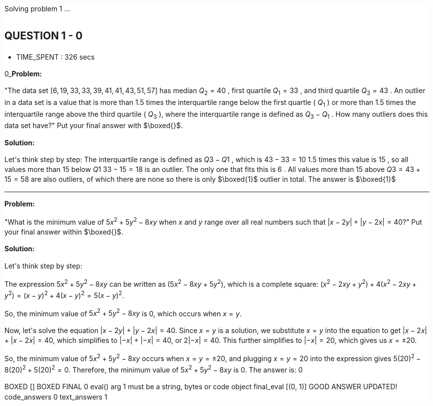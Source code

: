 Solving problem 1 ...



## QUESTION 1 - 0 
- TIME_SPENT : 326 secs

0_**Problem:** 

"The data set $[6, 19, 33, 33, 39, 41, 41, 43, 51, 57]$ has median $Q_2 = 40$ , first quartile $Q_1 = 33$ , and third quartile $Q_3 = 43$ . An outlier in a data set is a value that is more than $1.5$ times the interquartile range below the first quartle ( $Q_1$ ) or more than $1.5$ times the interquartile range above the third quartile ( $Q_3$ ), where the interquartile range is defined as $Q_3 - Q_1$ . How many outliers does this data set have?"
Put your final answer with $\boxed{}$.

**Solution:** 

Let's think step by step:
The interquartile range is defined as $Q3 - Q1$ , which is $43 - 33 = 10$ $1.5$ times this value is $15$ , so all values more than $15$ below $Q1$ $33 - 15 = 18$ is an outlier. The only one that fits this is $6$ . All values more than $15$ above $Q3 = 43 + 15 = 58$ are also outliers, of which there are none so there is only $\boxed{1}$ outlier in total. The answer is $\boxed{1}$


---

**Problem:** 

"What is the minimum value of $5x^2+5y^2-8xy$ when $x$ and $y$ range over all real numbers such that $|x-2y| + |y-2x| = 40$?"
Put your final answer within $\boxed{}$.


**Solution:** 

Let's think step by step:



The expression $5x^2+5y^2-8xy$ can be written as $(5x^2-8xy+5y^2)$, which is a complete square: $(x^2-2xy+y^2) + 4(x^2-2xy+y^2) = (x-y)^2 + 4(x-y)^2 = 5(x-y)^2$.

So, the minimum value of $5x^2+5y^2-8xy$ is 0, which occurs when $x=y$.

Now, let's solve the equation $|x-2y| + |y-2x| = 40$. Since $x=y$ is a solution, we substitute $x=y$ into the equation to get $|x-2x| + |x-2x| = 40$, which simplifies to $|-x| + |-x| = 40$, or $2|-x| = 40$. This further simplifies to $|-x| = 20$, which gives us $x = \pm 20$.

So, the minimum value of $5x^2+5y^2-8xy$ occurs when $x=y=\pm 20$, and plugging $x=y=20$ into the expression gives $5(20)^2 - 8(20)^2 + 5(20)^2 = 0$. Therefore, the minimum value of $5x^2+5y^2-8xy$ is 0. The answer is: $0$

BOXED []
BOXED FINAL 0
eval() arg 1 must be a string, bytes or code object final_eval
[(0, 1)]
GOOD ANSWER UPDATED!
code_answers 0 text_answers 1
